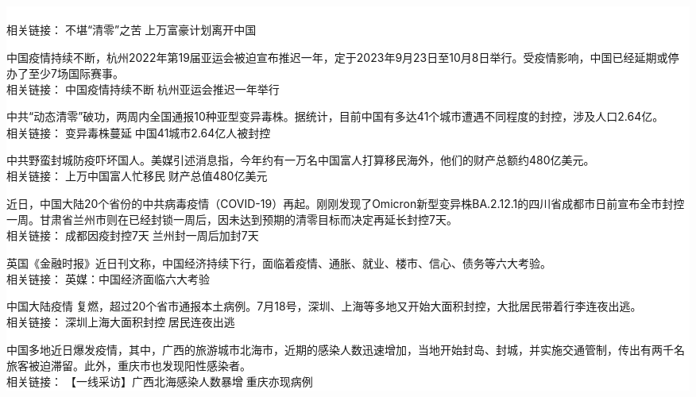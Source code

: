   <br/>
  相关链接：
  <ok href="https://www.ntdtv.com/gb/2022/07/20/a103482958.html">
   不堪“清零”之苦 上万富豪计划离开中国
  </ok>
 </p>
 <p>
  中国疫情持续不断，杭州2022年第19届亚运会被迫宣布推迟一年，定于2023年9月23日至10月8日举行。受疫情影响，中国已经延期或停办了至少7场国际赛事。
  <br/>
  相关链接：
  <ok href="https://www.ntdtv.com/gb/2022/07/20/a103483127.html">
   中国疫情持续不断 杭州亚运会推迟一年举行
  </ok>
 </p>
 <p>
  中共“动态清零”破功，两周内全国通报10种亚型变异毒株。据统计，目前中国有多达41个城市遭遇不同程度的封控，涉及人口2.64亿。
  <br/>
  相关链接：
  <ok href="https://www.ntdtv.com/gb/2022/07/19/a103482832.html">
   变异毒株蔓延 中国41城市2.64亿人被封控
  </ok>
 </p>
 <p>
  中共野蛮封城防疫吓坏国人。美媒引述消息指，今年约有一万名中国富人打算移民海外，他们的财产总额约480亿美元。
  <br/>
  相关链接：
  <ok href="https://www.ntdtv.com/gb/2022/07/19/a103482636.html">
   上万中国富人忙移民 财产总值480亿美元
  </ok>
 </p>
 <p>
  近日，中国大陆20个省份的中共病毒疫情（COVID-19）再起。刚刚发现了Omicron新型变异株BA.2.12.1的四川省成都市日前宣布全市封控一周。甘肃省兰州市则在已经封锁一周后，因未达到预期的清零目标而决定再延长封控7天。
  <br/>
  相关链接：
  <ok href="https://www.ntdtv.com/gb/2022/07/19/a103482588.html">
   成都因疫封控7天 兰州封一周后加封7天
  </ok>
 </p>
 <p>
  英国《金融时报》近日刊文称，中国经济持续下行，面临着疫情、通胀、就业、楼市、信心、债务等六大考验。
  <br/>
  相关链接：
  <ok href="https://www.ntdtv.com/gb/2022/07/19/a103482365.html">
   英媒：中国经济面临六大考验
  </ok>
 </p>
 <p>
  <ok href="https://www.ntdtv.com/gb/中国大陆疫情.htm">
   中国大陆疫情
  </ok>
  复燃，超过20个省市通报本土病例。7月18号，深圳、上海等多地又开始大面积封控，大批居民带着行李连夜出逃。
  <br/>
  相关链接：
  <ok href="https://www.ntdtv.com/gb/2022/07/19/a103482393.html">
   深圳上海大面积封控 居民连夜出逃
  </ok>
 </p>
 <p>
  中国多地近日爆发疫情，其中，广西的旅游城市北海市，近期的感染人数迅速增加，当地开始封岛、封城，并实施交通管制，传出有两千名旅客被迫滞留。此外，重庆市也发现阳性感染者。
  <br/>
  相关链接：
  <ok href="https://www.ntdtv.com/gb/2022/07/19/a103482739.html">
   【一线采访】广西北海感染人数暴增 重庆亦现病例